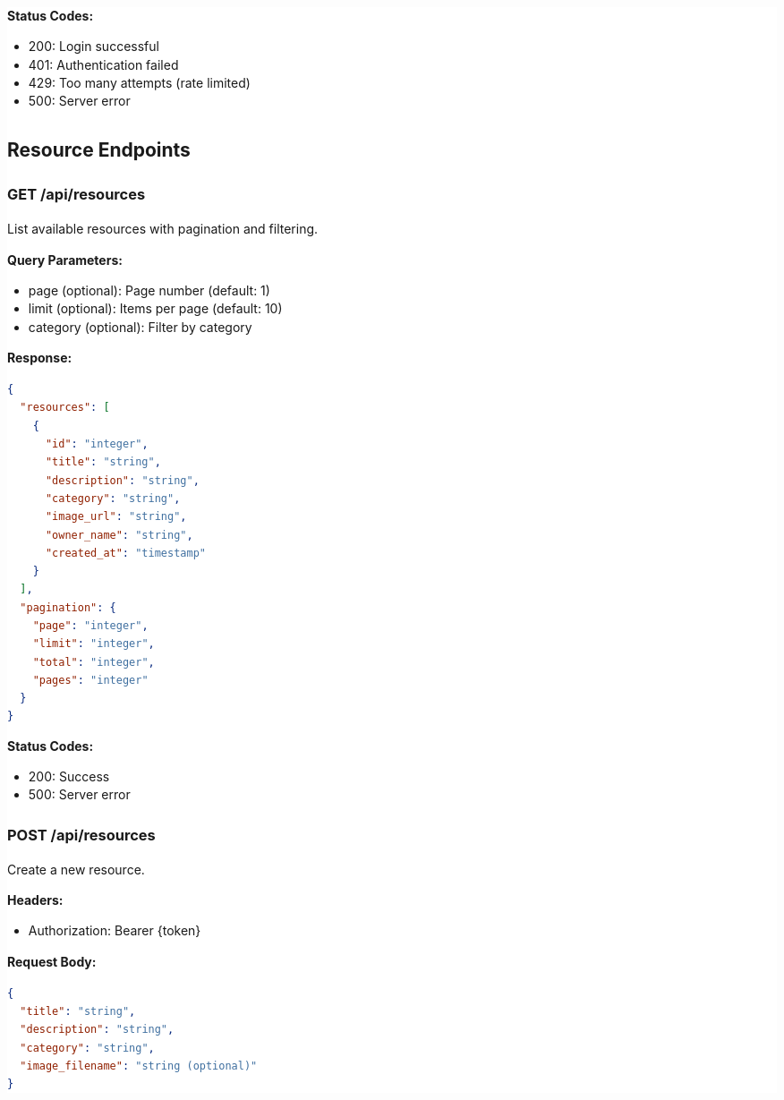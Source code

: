 **Status Codes:**
- 200: Login successful
- 401: Authentication failed
- 429: Too many attempts (rate limited)
- 500: Server error

## Resource Endpoints

### GET /api/resources
List available resources with pagination and filtering.

**Query Parameters:**
- page (optional): Page number (default: 1)
- limit (optional): Items per page (default: 10)
- category (optional): Filter by category

**Response:**
```json
{
  "resources": [
    {
      "id": "integer",
      "title": "string",
      "description": "string",
      "category": "string",
      "image_url": "string",
      "owner_name": "string",
      "created_at": "timestamp"
    }
  ],
  "pagination": {
    "page": "integer",
    "limit": "integer",
    "total": "integer",
    "pages": "integer"
  }
}
```

**Status Codes:**
- 200: Success
- 500: Server error

### POST /api/resources
Create a new resource.

**Headers:**
- Authorization: Bearer {token}

**Request Body:**
```json
{
  "title": "string",
  "description": "string",
  "category": "string",
  "image_filename": "string (optional)"
}
```

